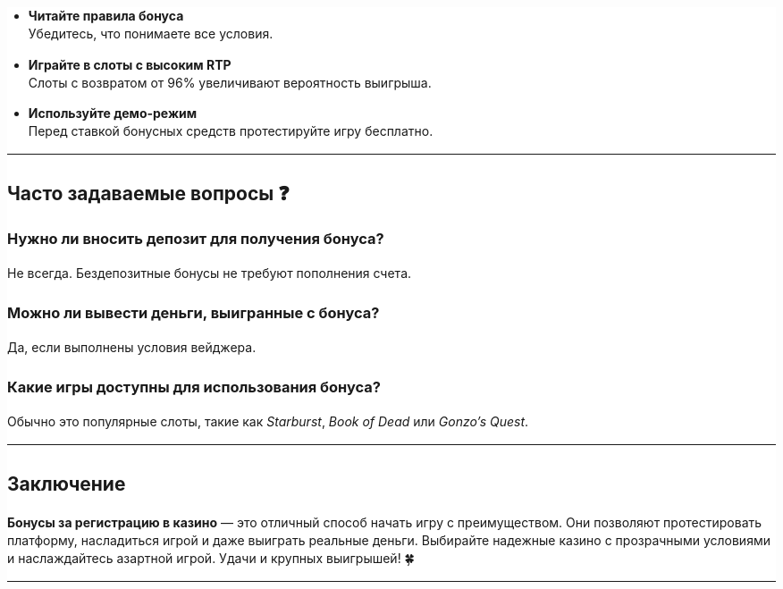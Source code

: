 - **Читайте правила бонуса**  
   Убедитесь, что понимаете все условия.

- **Играйте в слоты с высоким RTP**  
   Слоты с возвратом от 96% увеличивают вероятность выигрыша.

- **Используйте демо-режим**  
   Перед ставкой бонусных средств протестируйте игру бесплатно.

---

## Часто задаваемые вопросы ❓

### Нужно ли вносить депозит для получения бонуса?  
Не всегда. Бездепозитные бонусы не требуют пополнения счета.

### Можно ли вывести деньги, выигранные с бонуса?  
Да, если выполнены условия вейджера.

### Какие игры доступны для использования бонуса?  
Обычно это популярные слоты, такие как *Starburst*, *Book of Dead* или *Gonzo’s Quest*.

---

## Заключение

**Бонусы за регистрацию в казино** — это отличный способ начать игру с преимуществом. Они позволяют протестировать платформу, насладиться игрой и даже выиграть реальные деньги. Выбирайте надежные казино с прозрачными условиями и наслаждайтесь азартной игрой. Удачи и крупных выигрышей! 🍀

---


